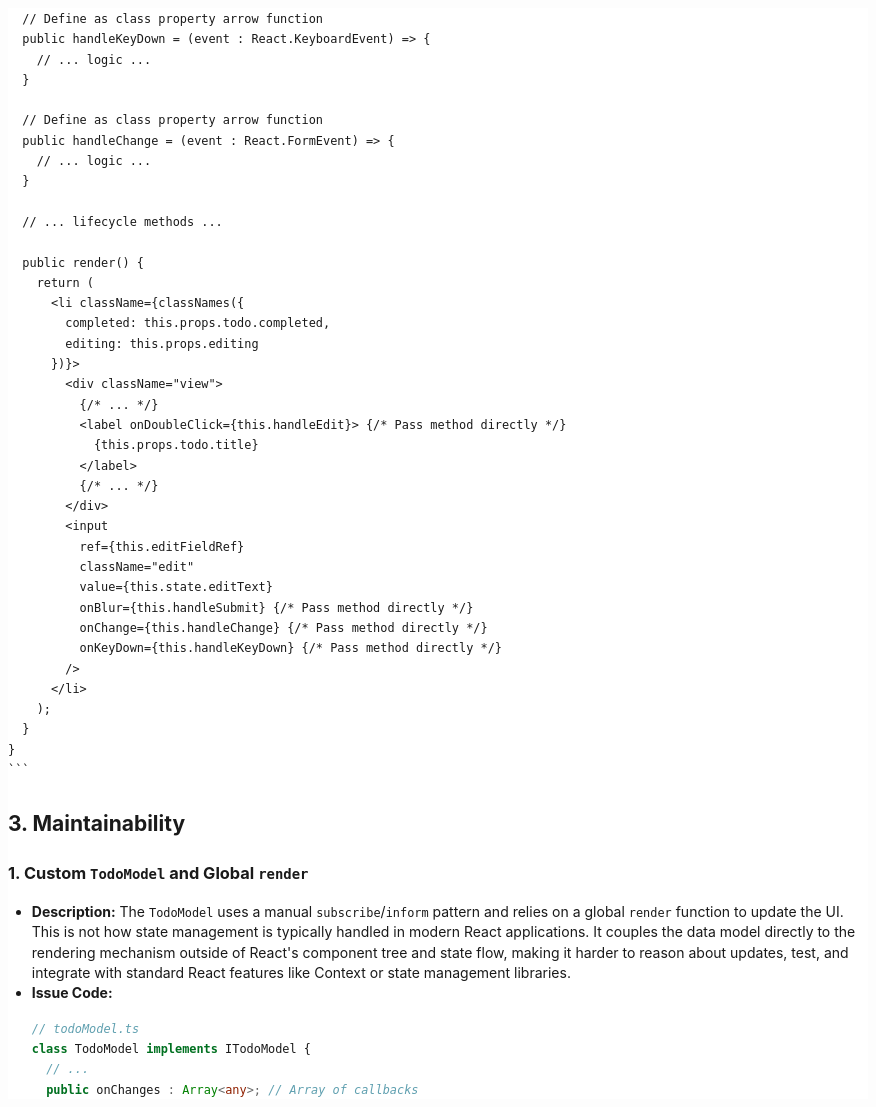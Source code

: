       // Define as class property arrow function
      public handleKeyDown = (event : React.KeyboardEvent) => {
        // ... logic ...
      }

      // Define as class property arrow function
      public handleChange = (event : React.FormEvent) => {
        // ... logic ...
      }

      // ... lifecycle methods ...

      public render() {
        return (
          <li className={classNames({
            completed: this.props.todo.completed,
            editing: this.props.editing
          })}>
            <div className="view">
              {/* ... */}
              <label onDoubleClick={this.handleEdit}> {/* Pass method directly */}
                {this.props.todo.title}
              </label>
              {/* ... */}
            </div>
            <input
              ref={this.editFieldRef}
              className="edit"
              value={this.state.editText}
              onBlur={this.handleSubmit} {/* Pass method directly */}
              onChange={this.handleChange} {/* Pass method directly */}
              onKeyDown={this.handleKeyDown} {/* Pass method directly */}
            />
          </li>
        );
      }
    }
    ```

## 3. Maintainability

### 1. Custom `TodoModel` and Global `render`

*   **Description:** The `TodoModel` uses a manual `subscribe`/`inform` pattern and relies on a global `render` function to update the UI. This is not how state management is typically handled in modern React applications. It couples the data model directly to the rendering mechanism outside of React's component tree and state flow, making it harder to reason about updates, test, and integrate with standard React features like Context or state management libraries.
*   **Issue Code:**
    ```ts
    // todoModel.ts
    class TodoModel implements ITodoModel {
      // ...
      public onChanges : Array<any>; // Array of callbacks
